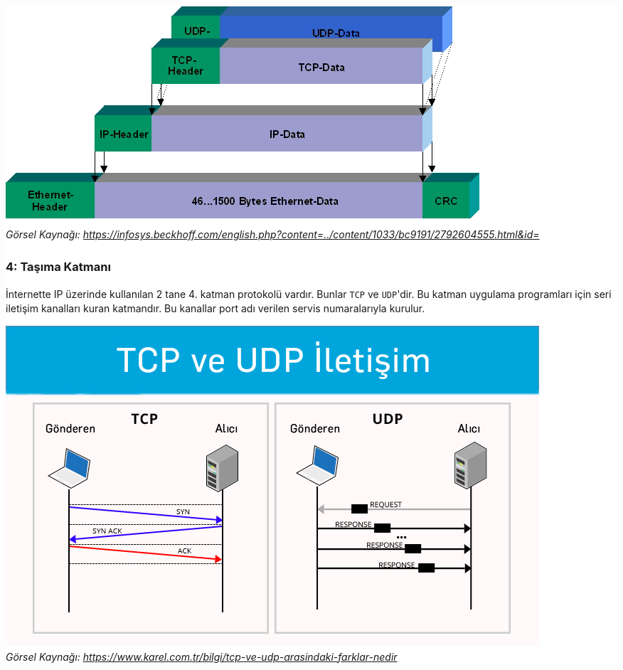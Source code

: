 ![TCP, IP ve Eth Başlıkları](images/B03-TCP_IP_Eth-Basliklari.png)  
*Görsel Kaynağı: <https://infosys.beckhoff.com/english.php?content=../content/1033/bc9191/2792604555.html&id=>*

### 4: Taşıma Katmanı

İnternette IP üzerinde kullanılan 2 tane 4. katman protokolü vardır.
Bunlar `TCP` ve `UDP`'dir. Bu katman uygulama programları
için seri iletişim kanalları kuran katmandır. Bu kanallar port adı
verilen servis numaralarıyla kurulur.

![TCP ve UDP akışları](images/B03-TCPveUDP_Akislar.png)  
*Görsel Kaynağı: <https://www.karel.com.tr/bilgi/tcp-ve-udp-arasindaki-farklar-nedir>*
